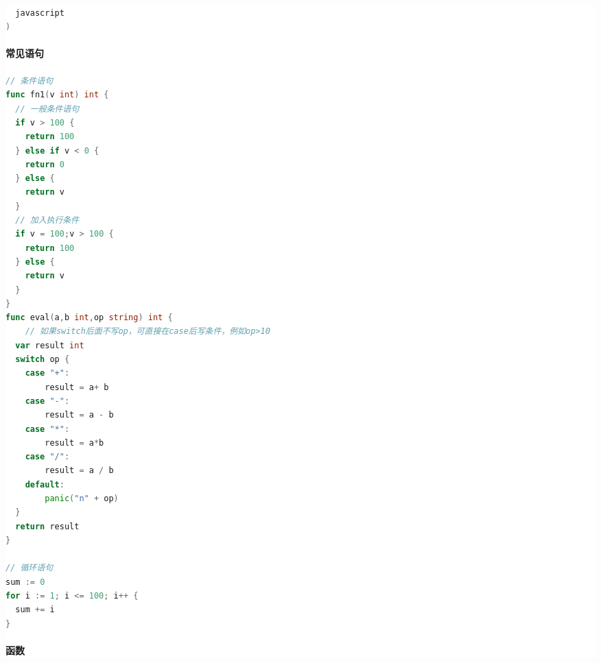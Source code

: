 ```go
  javascript
)

```

#### 常见语句

```go
// 条件语句
func fn1(v int) int {
  // 一般条件语句
  if v > 100 {
    return 100
  } else if v < 0 {
    return 0
  } else {
    return v
  }
  // 加入执行条件
  if v = 100;v > 100 {
    return 100
  } else {
    return v
  }
}
func eval(a,b int,op string) int {
	// 如果switch后面不写op，可直接在case后写条件，例如op>10
  var result int
  switch op {
    case "+":
    	result = a+ b
    case "-":
    	result = a - b
    case "*":
    	result = a*b
    case "/":
    	result = a / b
    default:
    	panic("n" + op)
  }
  return result
}

// 循环语句
sum := 0
for i := 1; i <= 100; i++ {
  sum += i
}
```

#### 函数
